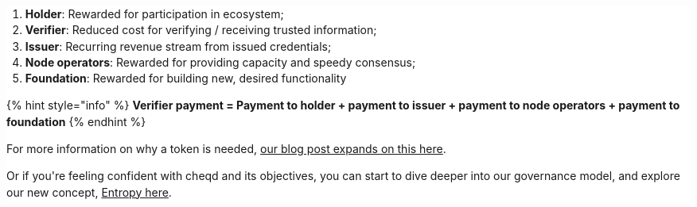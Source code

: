 1. **Holder**: Rewarded for participation in ecosystem;
2. **Verifier**: Reduced cost for verifying / receiving trusted information;
3. **Issuer**: Recurring revenue stream from issued credentials;
4. **Node operators**: Rewarded for providing capacity and speedy consensus;
5. **Foundation**: Rewarded for building new, desired functionality 

{% hint style="info" %}
**Verifier payment = Payment to holder + payment to issuer + payment to node operators + payment to foundation**
{% endhint %}

For more information on why a token is needed, [our blog post expands on this here](https://blog.cheqd.io/why-self-sovereign-identity-needs-a-token-46e43dada01d).

Or if you're feeling confident with cheqd and its objectives, you can start to dive deeper into our governance model, and explore our new concept, [Entropy here](https://docs.cheqd.io/governance/getting-started/introduction-to-entropy). 
